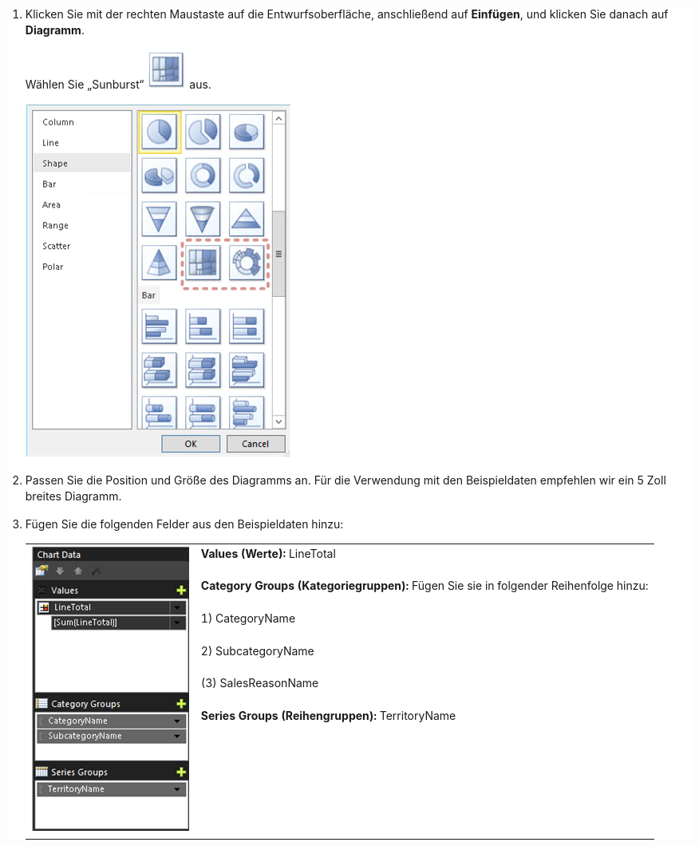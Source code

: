 1.  Klicken Sie mit der rechten Maustaste auf die Entwurfsoberfläche, anschließend auf **Einfügen**, und klicken Sie danach auf **Diagramm**.  
  
     Wählen Sie „Sunburst“ ![ssrs_treemap_icon](../../reporting-services/media/ssrs-treemap-icon.png "ssrs_treemap_icon") aus.  
  
     ![ssrs_insert_treemap_sunburst](../../reporting-services/report-design/media/ssrs-insert-treemap-sunburst.png "ssrs_insert_treemap_sunburst")  
  
2.  Passen Sie die Position und Größe des Diagramms an.   Für die Verwendung mit den Beispieldaten empfehlen wir ein 5 Zoll breites Diagramm.  
  
3.  Fügen Sie die folgenden Felder aus den Beispieldaten hinzu:  
  
    |||  
    |-|-|  
    |![ssrs_treemap_example_properties](../../reporting-services/report-design/media/ssrs-treemap-example-properties.png "ssrs_treemap_example_properties")|**Values (Werte):** LineTotal<br /><br /> **Category Groups (Kategoriegruppen):** Fügen Sie sie in folgender Reihenfolge hinzu:<br /><br /> 1) CategoryName<br /><br /> 2) SubcategoryName<br /><br /> (3) SalesReasonName<br /><br /> **Series Groups (Reihengruppen):** TerritoryName|  
  